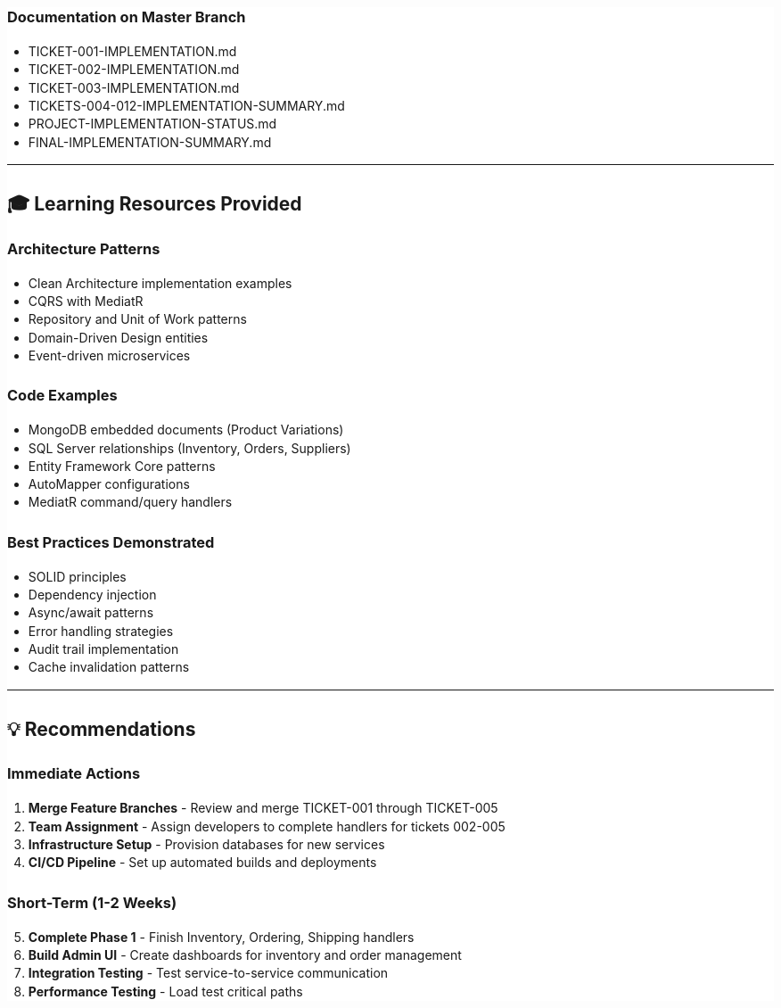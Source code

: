 ### Documentation on Master Branch
- TICKET-001-IMPLEMENTATION.md
- TICKET-002-IMPLEMENTATION.md
- TICKET-003-IMPLEMENTATION.md
- TICKETS-004-012-IMPLEMENTATION-SUMMARY.md
- PROJECT-IMPLEMENTATION-STATUS.md
- FINAL-IMPLEMENTATION-SUMMARY.md

---

## 🎓 Learning Resources Provided

### Architecture Patterns
- Clean Architecture implementation examples
- CQRS with MediatR
- Repository and Unit of Work patterns
- Domain-Driven Design entities
- Event-driven microservices

### Code Examples
- MongoDB embedded documents (Product Variations)
- SQL Server relationships (Inventory, Orders, Suppliers)
- Entity Framework Core patterns
- AutoMapper configurations
- MediatR command/query handlers

### Best Practices Demonstrated
- SOLID principles
- Dependency injection
- Async/await patterns
- Error handling strategies
- Audit trail implementation
- Cache invalidation patterns

---

## 💡 Recommendations

### Immediate Actions
1. **Merge Feature Branches** - Review and merge TICKET-001 through TICKET-005
2. **Team Assignment** - Assign developers to complete handlers for tickets 002-005
3. **Infrastructure Setup** - Provision databases for new services
4. **CI/CD Pipeline** - Set up automated builds and deployments

### Short-Term (1-2 Weeks)
5. **Complete Phase 1** - Finish Inventory, Ordering, Shipping handlers
6. **Build Admin UI** - Create dashboards for inventory and order management
7. **Integration Testing** - Test service-to-service communication
8. **Performance Testing** - Load test critical paths
